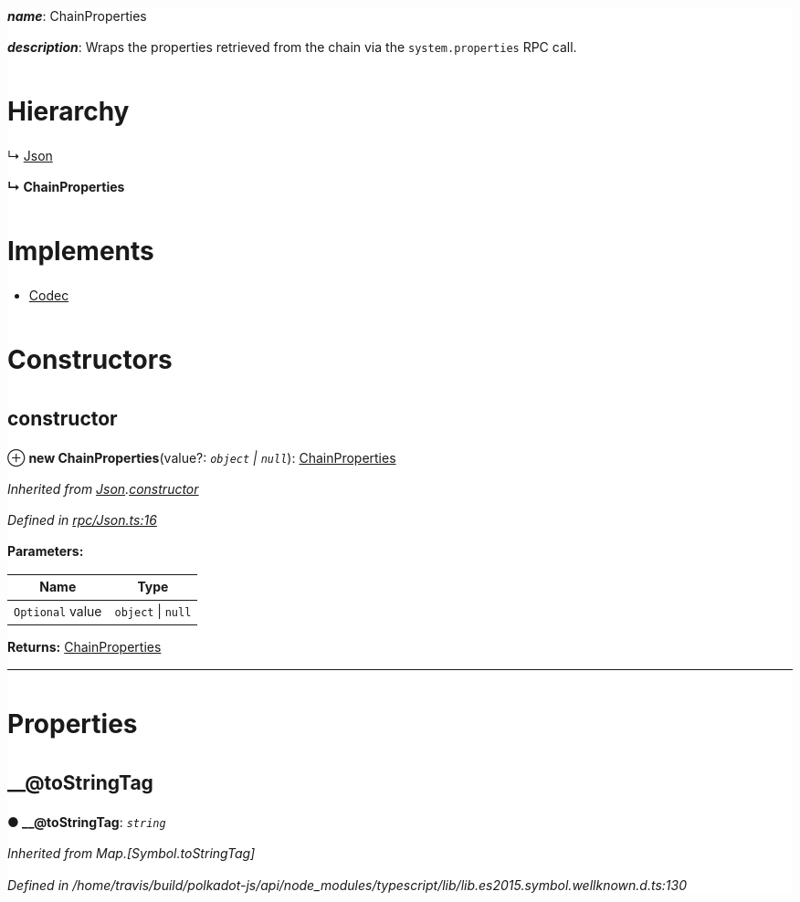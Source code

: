 

*__name__*: ChainProperties

*__description__*: Wraps the properties retrieved from the chain via the `system.properties` RPC call.

# Hierarchy

↳  [Json](_rpc_json_.json.md)

**↳ ChainProperties**

# Implements

* [Codec](../interfaces/_types_.codec.md)

# Constructors

<a id="constructor"></a>

##  constructor

⊕ **new ChainProperties**(value?: *`object` \| `null`*): [ChainProperties](_rpc_chainproperties_.chainproperties.md)

*Inherited from [Json](_rpc_json_.json.md).[constructor](_rpc_json_.json.md#constructor)*

*Defined in [rpc/Json.ts:16](https://github.com/polkadot-js/api/blob/b37aebe/packages/types/src/rpc/Json.ts#L16)*

**Parameters:**

| Name | Type |
| ------ | ------ |
| `Optional` value | `object` \| `null` |

**Returns:** [ChainProperties](_rpc_chainproperties_.chainproperties.md)

___

# Properties

<a id="___tostringtag"></a>

##  __@toStringTag

**● __@toStringTag**: *`string`*

*Inherited from Map.[Symbol.toStringTag]*

*Defined in /home/travis/build/polkadot-js/api/node_modules/typescript/lib/lib.es2015.symbol.wellknown.d.ts:130*
